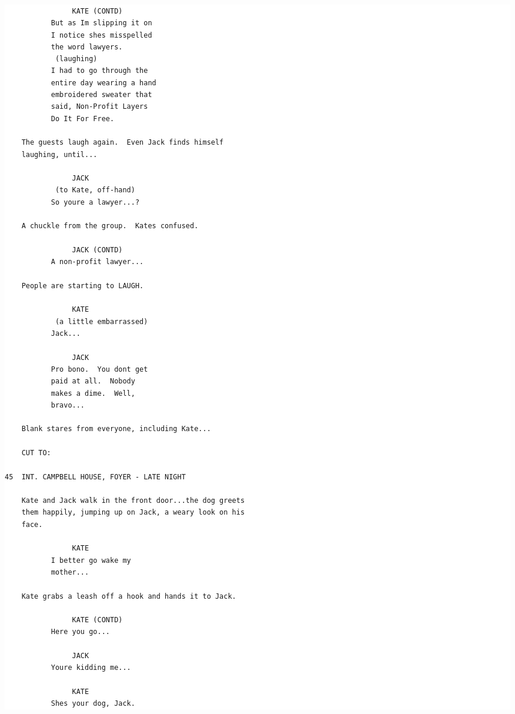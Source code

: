 					KATE (CONTD)
			   But as Im slipping it on 
			   I notice shes misspelled 
			   the word lawyers.
				(laughing)
			   I had to go through the 
			   entire day wearing a hand 
			   embroidered sweater that 
			   said, Non-Profit Layers 
			   Do It For Free.

		The guests laugh again.  Even Jack finds himself 
		laughing, until...

					JACK
				(to Kate, off-hand)
			   So youre a lawyer...?

		A chuckle from the group.  Kates confused.

					JACK (CONTD)
			   A non-profit lawyer...

		People are starting to LAUGH.

					KATE
				(a little embarrassed)
			   Jack...

					JACK
			   Pro bono.  You dont get 
			   paid at all.  Nobody 
			   makes a dime.  Well, 
			   bravo...

		Blank stares from everyone, including Kate...

		CUT TO:

    45	INT. CAMPBELL HOUSE, FOYER - LATE NIGHT

		Kate and Jack walk in the front door...the dog greets 
		them happily, jumping up on Jack, a weary look on his 
		face.

					KATE
			   I better go wake my
			   mother...

		Kate grabs a leash off a hook and hands it to Jack.

					KATE (CONTD)
			   Here you go...

					JACK
			   Youre kidding me...

					KATE
			   Shes your dog, Jack.
